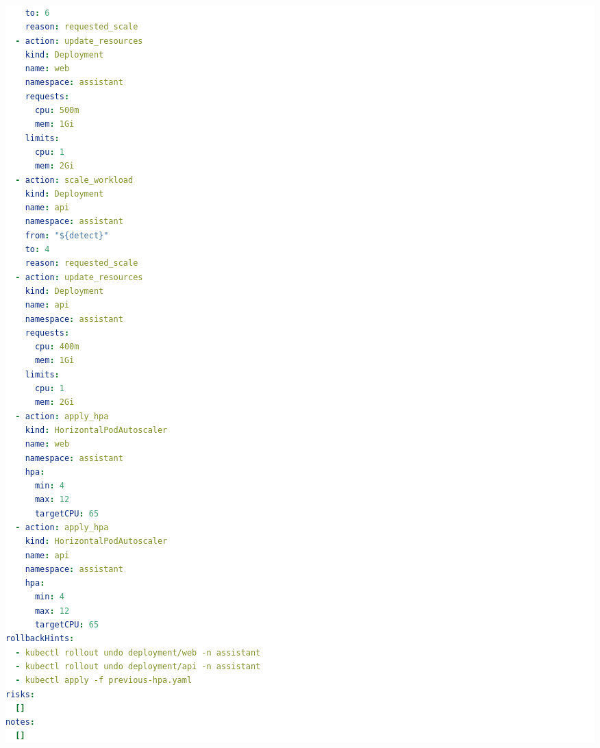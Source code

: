 ```yaml
    to: 6
    reason: requested_scale
  - action: update_resources
    kind: Deployment
    name: web
    namespace: assistant
    requests:
      cpu: 500m
      mem: 1Gi
    limits:
      cpu: 1
      mem: 2Gi
  - action: scale_workload
    kind: Deployment
    name: api
    namespace: assistant
    from: "${detect}"
    to: 4
    reason: requested_scale
  - action: update_resources
    kind: Deployment
    name: api
    namespace: assistant
    requests:
      cpu: 400m
      mem: 1Gi
    limits:
      cpu: 1
      mem: 2Gi
  - action: apply_hpa
    kind: HorizontalPodAutoscaler
    name: web
    namespace: assistant
    hpa:
      min: 4
      max: 12
      targetCPU: 65
  - action: apply_hpa
    kind: HorizontalPodAutoscaler
    name: api
    namespace: assistant
    hpa:
      min: 4
      max: 12
      targetCPU: 65
rollbackHints:
  - kubectl rollout undo deployment/web -n assistant
  - kubectl rollout undo deployment/api -n assistant
  - kubectl apply -f previous-hpa.yaml
risks:
  []
notes:
  []
```
